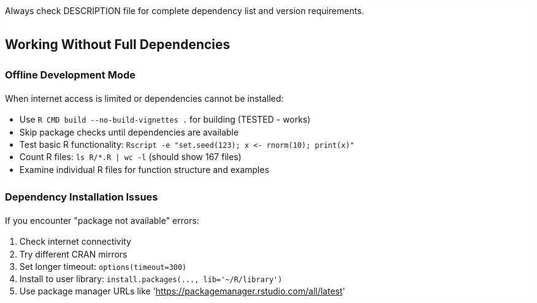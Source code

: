 Always check DESCRIPTION file for complete dependency list and version requirements.

## Working Without Full Dependencies

### Offline Development Mode
When internet access is limited or dependencies cannot be installed:
- Use `R CMD build --no-build-vignettes .` for building (TESTED - works)
- Skip package checks until dependencies are available
- Test basic R functionality: `Rscript -e "set.seed(123); x <- rnorm(10); print(x)"`
- Count R files: `ls R/*.R | wc -l` (should show 167 files)
- Examine individual R files for function structure and examples

### Dependency Installation Issues
If you encounter "package not available" errors:
1. Check internet connectivity
2. Try different CRAN mirrors
3. Set longer timeout: `options(timeout=300)`
4. Install to user library: `install.packages(..., lib='~/R/library')`
5. Use package manager URLs like 'https://packagemanager.rstudio.com/all/latest'